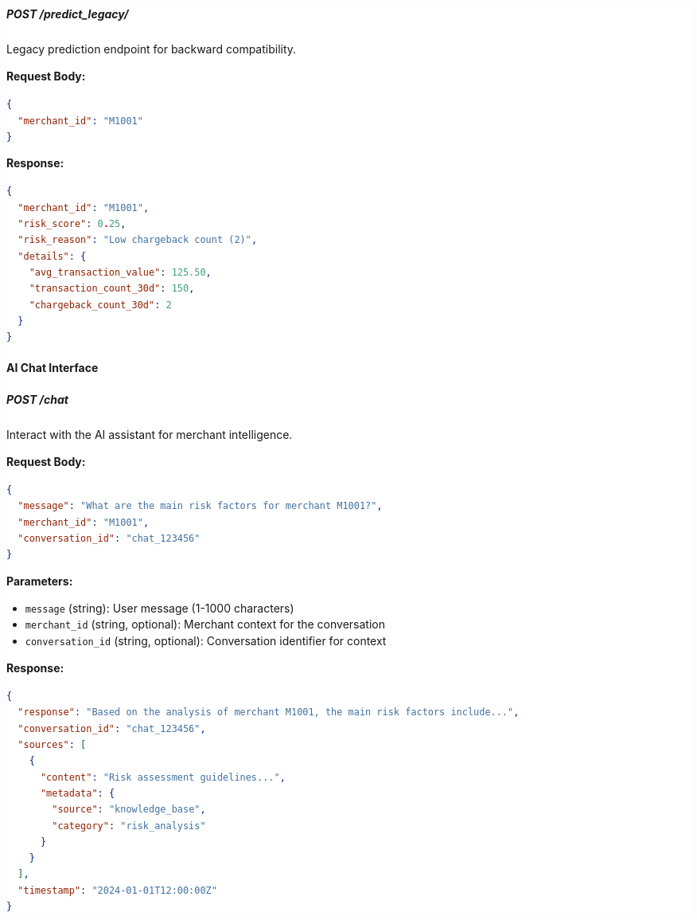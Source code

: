 ##### POST /predict_legacy/
Legacy prediction endpoint for backward compatibility.

**Request Body:**
```json
{
  "merchant_id": "M1001"
}
```

**Response:**
```json
{
  "merchant_id": "M1001",
  "risk_score": 0.25,
  "risk_reason": "Low chargeback count (2)",
  "details": {
    "avg_transaction_value": 125.50,
    "transaction_count_30d": 150,
    "chargeback_count_30d": 2
  }
}
```

#### AI Chat Interface

##### POST /chat
Interact with the AI assistant for merchant intelligence.

**Request Body:**
```json
{
  "message": "What are the main risk factors for merchant M1001?",
  "merchant_id": "M1001",
  "conversation_id": "chat_123456"
}
```

**Parameters:**
- `message` (string): User message (1-1000 characters)
- `merchant_id` (string, optional): Merchant context for the conversation
- `conversation_id` (string, optional): Conversation identifier for context

**Response:**
```json
{
  "response": "Based on the analysis of merchant M1001, the main risk factors include...",
  "conversation_id": "chat_123456",
  "sources": [
    {
      "content": "Risk assessment guidelines...",
      "metadata": {
        "source": "knowledge_base",
        "category": "risk_analysis"
      }
    }
  ],
  "timestamp": "2024-01-01T12:00:00Z"
}
```
